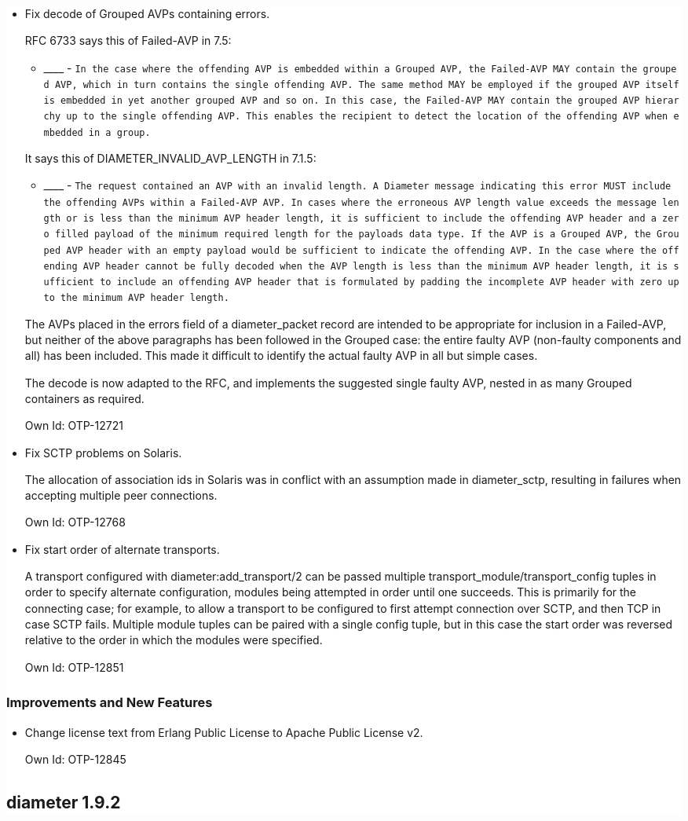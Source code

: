 * Fix decode of Grouped AVPs containing errors.

  RFC 6733 says this of Failed-AVP in 7.5:

  * ____ - `In the case where the offending AVP is embedded within a Grouped AVP, the Failed-AVP MAY contain the grouped AVP, which in turn contains the single offending AVP. The same method MAY be employed if the grouped AVP itself is embedded in yet another grouped AVP and so on. In this case, the Failed-AVP MAY contain the grouped AVP hierarchy up to the single offending AVP. This enables the recipient to detect the location of the offending AVP when embedded in a group.`

  It says this of DIAMETER_INVALID_AVP_LENGTH in 7.1.5:

  * ____ - `The request contained an AVP with an invalid length. A Diameter message indicating this error MUST include the offending AVPs within a Failed-AVP AVP. In cases where the erroneous AVP length value exceeds the message length or is less than the minimum AVP header length, it is sufficient to include the offending AVP header and a zero filled payload of the minimum required length for the payloads data type. If the AVP is a Grouped AVP, the Grouped AVP header with an empty payload would be sufficient to indicate the offending AVP. In the case where the offending AVP header cannot be fully decoded when the AVP length is less than the minimum AVP header length, it is sufficient to include an offending AVP header that is formulated by padding the incomplete AVP header with zero up to the minimum AVP header length.`

  The AVPs placed in the errors field of a diameter_packet record are intended to be appropriate for inclusion in a Failed-AVP, but neither of the above paragraphs has been followed in the Grouped case: the entire faulty AVP (non-faulty components and all) has been included. This made it difficult to identify the actual faulty AVP in all but simple cases.

  The decode is now adapted to the RFC, and implements the suggested single faulty AVP, nested in as many Grouped containers as required.

  Own Id: OTP-12721
* Fix SCTP problems on Solaris.

  The allocation of association ids in Solaris was in conflict with an assumption made in diameter_sctp, resulting in failures when accepting multiple peer connections.

  Own Id: OTP-12768
* Fix start order of alternate transports.

  A transport configured with diameter:add_transport/2 can be passed multiple transport_module/transport_config tuples in order to specify alternate configuration, modules being attempted in order until one succeeds. This is primarily for the connecting case; for example, to allow a transport to be configured to first attempt connection over SCTP, and then TCP in case SCTP fails. Multiple module tuples can be paired with a single config tuple, but in this case the start order was reversed relative to the order in which the modules were specified.

  Own Id: OTP-12851

### Improvements and New Features

* Change license text from Erlang Public License to Apache Public License v2.

  Own Id: OTP-12845

## diameter 1.9.2
